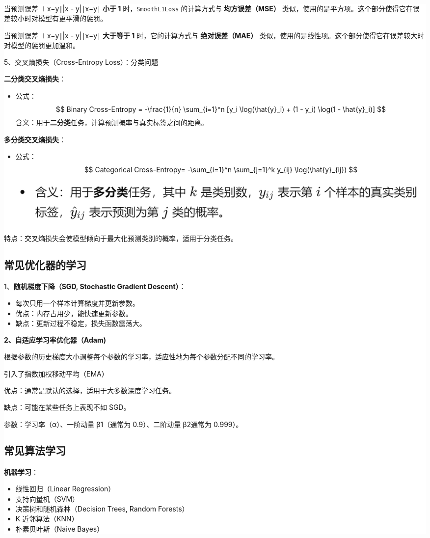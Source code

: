 当预测误差 ∣x−y∣|x - y|∣x−y∣ **小于 1** 时，`SmoothL1Loss` 的计算方式与 **均方误差（MSE）** 类似，使用的是平方项。这个部分使得它在误差较小时对模型有更平滑的惩罚。

当预测误差 ∣x−y∣|x - y|∣x−y∣ **大于等于 1** 时，它的计算方式与 **绝对误差（MAE）** 类似，使用的是线性项。这个部分使得它在误差较大时对模型的惩罚更加温和。

5、交叉熵损失（Cross-Entropy Loss）：分类问题

**二分类交叉熵损失**：

- 公式：
  $$
  Binary Cross-Entropy = -\frac{1}{n} \sum_{i=1}^n [y_i \log(\hat{y}_i) + (1 - y_i) \log(1 - \hat{y}_i)]
  $$
  含义：用于**二分类**任务，计算预测概率与真实标签之间的距离。

**多分类交叉熵损失**：

- 公式：
  $$
  Categorical Cross-Entropy= -\sum_{i=1}^n \sum_{j=1}^k y_{ij} \log(\hat{y}_{ij})
  $$
  

  ![image-20241012204546044](assets/image-20241012204546044.png)

特点：交叉熵损失会使模型倾向于最大化预测类别的概率，适用于分类任务。

## 常见优化器的学习

1、**随机梯度下降（SGD, Stochastic Gradient Descent）**：

- 每次只用一个样本计算梯度并更新参数。
- 优点：内存占用少，能快速更新参数。
- 缺点：更新过程不稳定，损失函数震荡大。

**2、自适应学习率优化器（Adam)**

根据参数的历史梯度大小调整每个参数的学习率，适应性地为每个参数分配不同的学习率。

引入了指数加权移动平均（EMA）

优点：通常是默认的选择，适用于大多数深度学习任务。

缺点：可能在某些任务上表现不如 SGD。

参数：学习率（α）、一阶动量 β1（通常为 0.9）、二阶动量 β2通常为 0.999）。

## 常见算法学习

**机器学习**：

- 线性回归（Linear Regression）
- 支持向量机（SVM）
- 决策树和随机森林（Decision Trees, Random Forests）
- K 近邻算法（KNN）
- 朴素贝叶斯（Naive Bayes）
